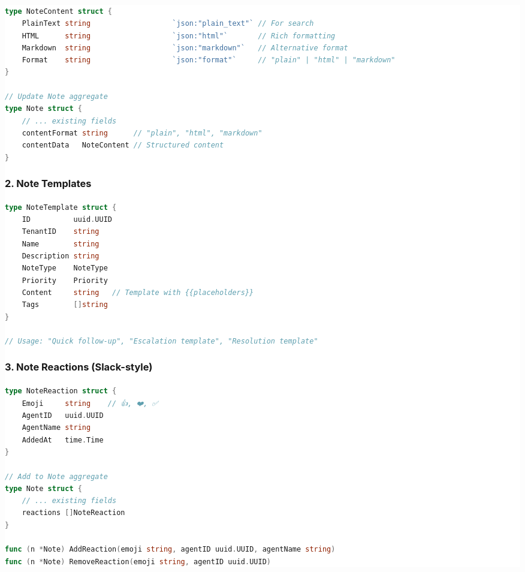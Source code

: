 ```go
type NoteContent struct {
    PlainText string                   `json:"plain_text"` // For search
    HTML      string                   `json:"html"`       // Rich formatting
    Markdown  string                   `json:"markdown"`   // Alternative format
    Format    string                   `json:"format"`     // "plain" | "html" | "markdown"
}

// Update Note aggregate
type Note struct {
    // ... existing fields
    contentFormat string      // "plain", "html", "markdown"
    contentData   NoteContent // Structured content
}
```

### 2. Note Templates

```go
type NoteTemplate struct {
    ID          uuid.UUID
    TenantID    string
    Name        string
    Description string
    NoteType    NoteType
    Priority    Priority
    Content     string   // Template with {{placeholders}}
    Tags        []string
}

// Usage: "Quick follow-up", "Escalation template", "Resolution template"
```

### 3. Note Reactions (Slack-style)

```go
type NoteReaction struct {
    Emoji     string    // 👍, ❤️, ✅
    AgentID   uuid.UUID
    AgentName string
    AddedAt   time.Time
}

// Add to Note aggregate
type Note struct {
    // ... existing fields
    reactions []NoteReaction
}

func (n *Note) AddReaction(emoji string, agentID uuid.UUID, agentName string)
func (n *Note) RemoveReaction(emoji string, agentID uuid.UUID)
```
